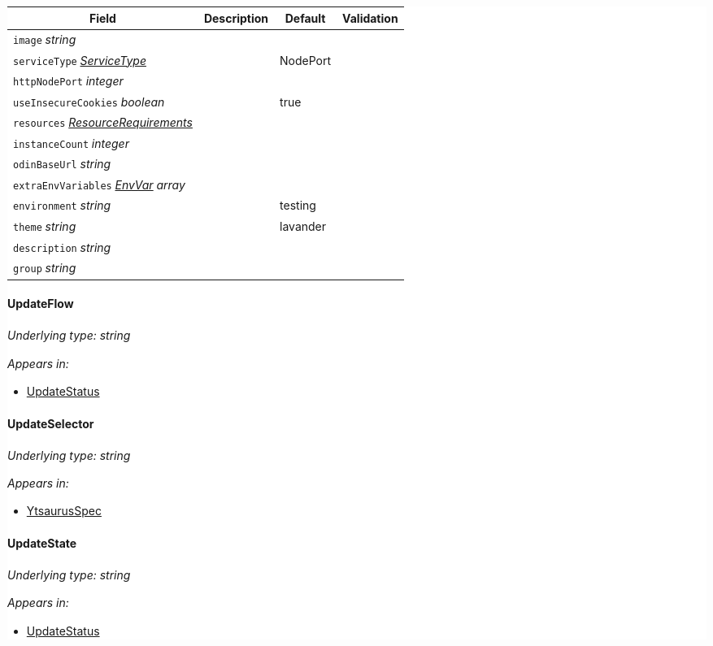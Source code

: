 | Field | Description | Default | Validation |
| --- | --- | --- | --- |
| `image` _string_ |  |  |  |
| `serviceType` _[ServiceType](https://kubernetes.io/docs/reference/generated/kubernetes-api/v1.28/#servicetype-v1-core)_ |  | NodePort |  |
| `httpNodePort` _integer_ |  |  |  |
| `useInsecureCookies` _boolean_ |  | true |  |
| `resources` _[ResourceRequirements](https://kubernetes.io/docs/reference/generated/kubernetes-api/v1.28/#resourcerequirements-v1-core)_ |  |  |  |
| `instanceCount` _integer_ |  |  |  |
| `odinBaseUrl` _string_ |  |  |  |
| `extraEnvVariables` _[EnvVar](https://kubernetes.io/docs/reference/generated/kubernetes-api/v1.28/#envvar-v1-core) array_ |  |  |  |
| `environment` _string_ |  | testing |  |
| `theme` _string_ |  | lavander |  |
| `description` _string_ |  |  |  |
| `group` _string_ |  |  |  |


#### UpdateFlow

_Underlying type:_ _string_





_Appears in:_
- [UpdateStatus](#updatestatus)



#### UpdateSelector

_Underlying type:_ _string_





_Appears in:_
- [YtsaurusSpec](#ytsaurusspec)



#### UpdateState

_Underlying type:_ _string_





_Appears in:_
- [UpdateStatus](#updatestatus)

